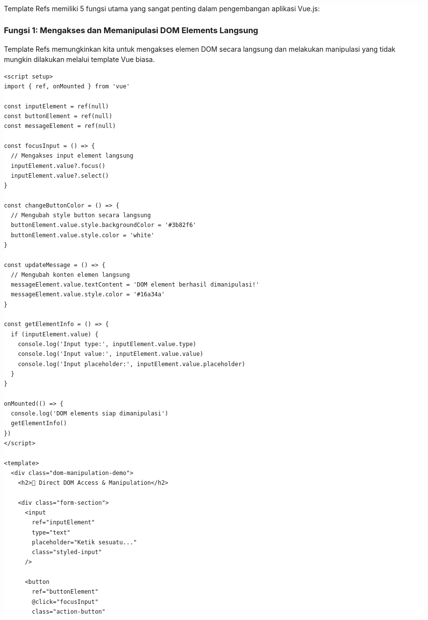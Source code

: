 Template Refs memiliki 5 fungsi utama yang sangat penting dalam pengembangan aplikasi Vue.js:

### Fungsi 1: Mengakses dan Memanipulasi DOM Elements Langsung

Template Refs memungkinkan kita untuk mengakses elemen DOM secara langsung dan melakukan manipulasi yang tidak mungkin dilakukan melalui template Vue biasa.

```vue
<script setup>
import { ref, onMounted } from 'vue'

const inputElement = ref(null)
const buttonElement = ref(null)
const messageElement = ref(null)

const focusInput = () => {
  // Mengakses input element langsung
  inputElement.value?.focus()
  inputElement.value?.select()
}

const changeButtonColor = () => {
  // Mengubah style button secara langsung
  buttonElement.value.style.backgroundColor = '#3b82f6'
  buttonElement.value.style.color = 'white'
}

const updateMessage = () => {
  // Mengubah konten elemen langsung
  messageElement.value.textContent = 'DOM element berhasil dimanipulasi!'
  messageElement.value.style.color = '#16a34a'
}

const getElementInfo = () => {
  if (inputElement.value) {
    console.log('Input type:', inputElement.value.type)
    console.log('Input value:', inputElement.value.value)
    console.log('Input placeholder:', inputElement.value.placeholder)
  }
}

onMounted(() => {
  console.log('DOM elements siap dimanipulasi')
  getElementInfo()
})
</script>

<template>
  <div class="dom-manipulation-demo">
    <h2>🎯 Direct DOM Access & Manipulation</h2>

    <div class="form-section">
      <input
        ref="inputElement"
        type="text"
        placeholder="Ketik sesuatu..."
        class="styled-input"
      />

      <button
        ref="buttonElement"
        @click="focusInput"
        class="action-button"
```